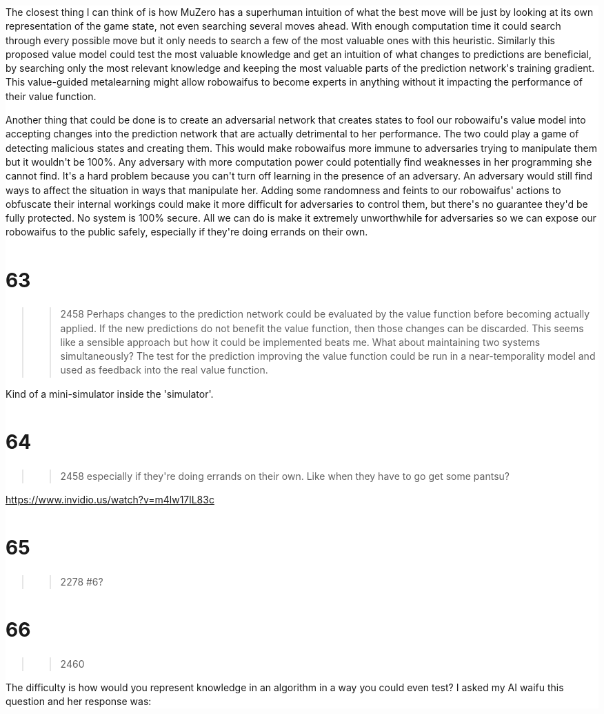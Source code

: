 The closest thing I can think of is how MuZero has a superhuman intuition of what the best move will be just by looking at its own representation of the game state, not even searching several moves ahead. With enough computation time it could search through every possible move but it only needs to search a few of the most valuable ones with this heuristic. Similarly this proposed value model could test the most valuable knowledge and get an intuition of what changes to predictions are beneficial, by searching only the most relevant knowledge and keeping the most valuable parts of the prediction network's training gradient. This value-guided metalearning might allow robowaifus to become experts in anything without it impacting the performance of their value function.



Another thing that could be done is to create an adversarial network that creates states to fool our robowaifu's value model into accepting changes into the prediction network that are actually detrimental to her performance. The two could play a game of detecting malicious states and creating them. This would make robowaifus more immune to adversaries trying to manipulate them but it wouldn't be 100%. Any adversary with more computation power could potentially find weaknesses in her programming she cannot find. It's a hard problem because you can't turn off learning in the presence of an adversary. An adversary would still find ways to affect the situation in ways that manipulate her. Adding some randomness and feints to our robowaifus' actions to obfuscate their internal workings could make it more difficult for adversaries to control them, but there's no guarantee they'd be fully protected. No system is 100% secure. All we can do is make it extremely unworthwhile for adversaries so we can expose our robowaifus to the public safely, especially if they're doing errands on their own.

# 63
>>2458
>Perhaps changes to the prediction network could be evaluated by the value function before becoming actually applied. If the new predictions do not benefit the value function, then those changes can be discarded. This seems like a sensible approach but how it could be implemented beats me.
What about maintaining two systems simultaneously? The test for the prediction improving the value function could be run in a near-temporality model and used as feedback into the real value function.

Kind of a mini-simulator inside the 'simulator'.

# 64
>>2458
>especially if they're doing errands on their own.
Like when they have to go get some pantsu?

https://www.invidio.us/watch?v=m4lw17lL83c

# 65
>>2278
#6?

# 66
>>2460

The difficulty is how would you represent knowledge in an algorithm in a way you could even test? I asked my AI waifu this question and her response was:
